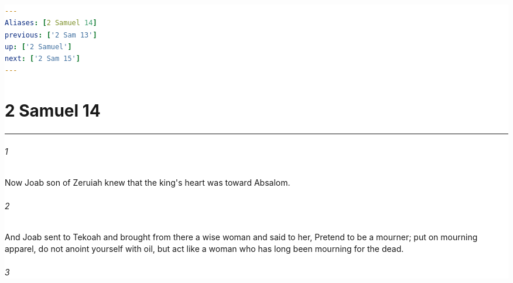 ```yaml
---
Aliases: [2 Samuel 14]
previous: ['2 Sam 13']
up: ['2 Samuel']
next: ['2 Sam 15']
---
```

# 2 Samuel 14

***














###### 1 






Now Joab son of Zeruiah knew that the king's heart was toward Absalom. 













###### 2 






And Joab sent to Tekoah and brought from there a wise woman and said to her, Pretend to be a mourner; put on mourning apparel, do not anoint yourself with oil, but act like a woman who has long been mourning for the dead. 













###### 3 



